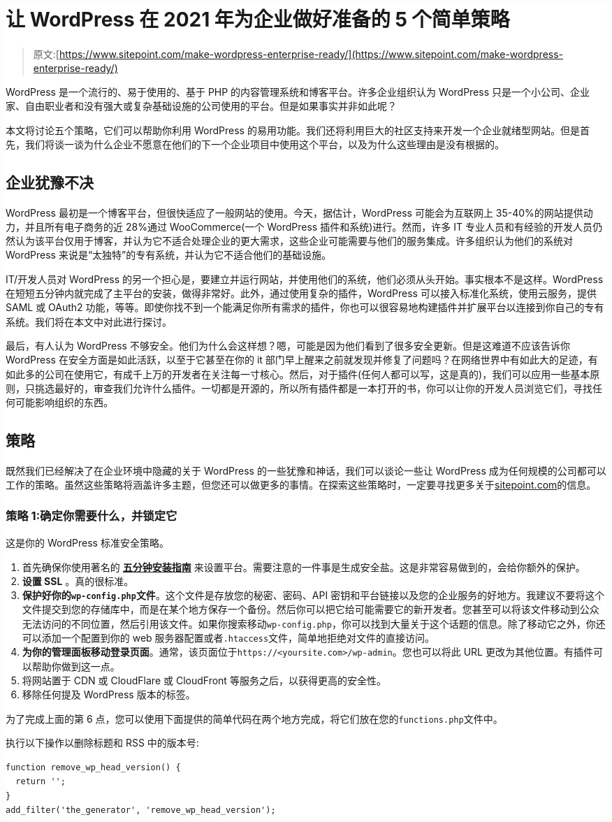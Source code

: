 # 让 WordPress 在 2021 年为企业做好准备的 5 个简单策略

> 原文:[https://www.sitepoint.com/make-wordpress-enterprise-ready/](https://www.sitepoint.com/make-wordpress-enterprise-ready/)

WordPress 是一个流行的、易于使用的、基于 PHP 的内容管理系统和博客平台。许多企业组织认为 WordPress 只是一个小公司、企业家、自由职业者和没有强大或复杂基础设施的公司使用的平台。但是如果事实并非如此呢？

本文将讨论五个策略，它们可以帮助你利用 WordPress 的易用功能。我们还将利用巨大的社区支持来开发一个企业就绪型网站。但是首先，我们将谈一谈为什么企业不愿意在他们的下一个企业项目中使用这个平台，以及为什么这些理由是没有根据的。

## 企业犹豫不决

WordPress 最初是一个博客平台，但很快适应了一般网站的使用。今天，据估计，WordPress 可能会为互联网上 35-40%的网站提供动力，并且所有电子商务的近 28%通过 WooCommerce(一个 WordPress 插件和系统)进行。然而，许多 IT 专业人员和有经验的开发人员仍然认为该平台仅用于博客，并认为它不适合处理企业的更大需求，这些企业可能需要与他们的服务集成。许多组织认为他们的系统对 WordPress 来说是“太独特”的专有系统，并认为它不适合他们的基础设施。

IT/开发人员对 WordPress 的另一个担心是，要建立并运行网站，并使用他们的系统，他们必须从头开始。事实根本不是这样。WordPress 在短短五分钟内就完成了主平台的安装，做得非常好。此外，通过使用复杂的插件，WordPress 可以接入标准化系统，使用云服务，提供 SAML 或 OAuth2 功能，等等。即使你找不到一个能满足你所有需求的插件，你也可以很容易地构建插件并扩展平台以连接到你自己的专有系统。我们将在本文中对此进行探讨。

最后，有人认为 WordPress 不够安全。他们为什么会这样想？嗯，可能是因为他们看到了很多安全更新。但是这难道不应该告诉你 WordPress 在安全方面是如此活跃，以至于它甚至在你的 it 部门早上醒来之前就发现并修复了问题吗？在网络世界中有如此大的足迹，有如此多的公司在使用它，有成千上万的开发者在关注每一寸核心。然后，对于插件(任何人都可以写，这是真的)，我们可以应用一些基本原则，只挑选最好的，审查我们允许什么插件。一切都是开源的，所以所有插件都是一本打开的书，你可以让你的开发人员浏览它们，寻找任何可能影响组织的东西。

## 策略

既然我们已经解决了在企业环境中隐藏的关于 WordPress 的一些犹豫和神话，我们可以谈论一些让 WordPress 成为任何规模的公司都可以工作的策略。虽然这些策略将涵盖许多主题，但您还可以做更多的事情。在探索这些策略时，一定要寻找更多关于[sitepoint.com](https://www.sitepoint.com/premium/library/)的信息。

### 策略 1:确定你需要什么，并锁定它

这是你的 WordPress 标准安全策略。

1.  首先确保你使用著名的 **[五分钟安装指南](https://wordpress.org/support/article/how-to-install-wordpress/)** 来设置平台。需要注意的一件事是生成安全盐。这是非常容易做到的，会给你额外的保护。
2.  **设置 SSL** 。真的很标准。
3.  **保护好你的`wp-config.php`文件**。这个文件是存放您的秘密、密码、API 密钥和平台链接以及您的企业服务的好地方。我建议不要将这个文件提交到您的存储库中，而是在某个地方保存一个备份。然后你可以把它给可能需要它的新开发者。您甚至可以将该文件移动到公众无法访问的不同位置，然后引用该文件。如果你搜索移动`wp-config.php`，你可以找到大量关于这个话题的信息。除了移动它之外，你还可以添加一个配置到你的 web 服务器配置或者`.htaccess`文件，简单地拒绝对文件的直接访问。
4.  **为你的管理面板移动登录页面**。通常，该页面位于`https://<yoursite.com>/wp-admin`。您也可以将此 URL 更改为其他位置。有插件可以帮助你做到这一点。
5.  将网站置于 CDN 或 CloudFlare 或 CloudFront 等服务之后，以获得更高的安全性。
6.  移除任何提及 WordPress 版本的标签。

为了完成上面的第 6 点，您可以使用下面提供的简单代码在两个地方完成，将它们放在您的`functions.php`文件中。

执行以下操作以删除标题和 RSS 中的版本号:

```
function remove_wp_head_version() {
  return '';
}
add_filter('the_generator', 'remove_wp_head_version'); 
```
